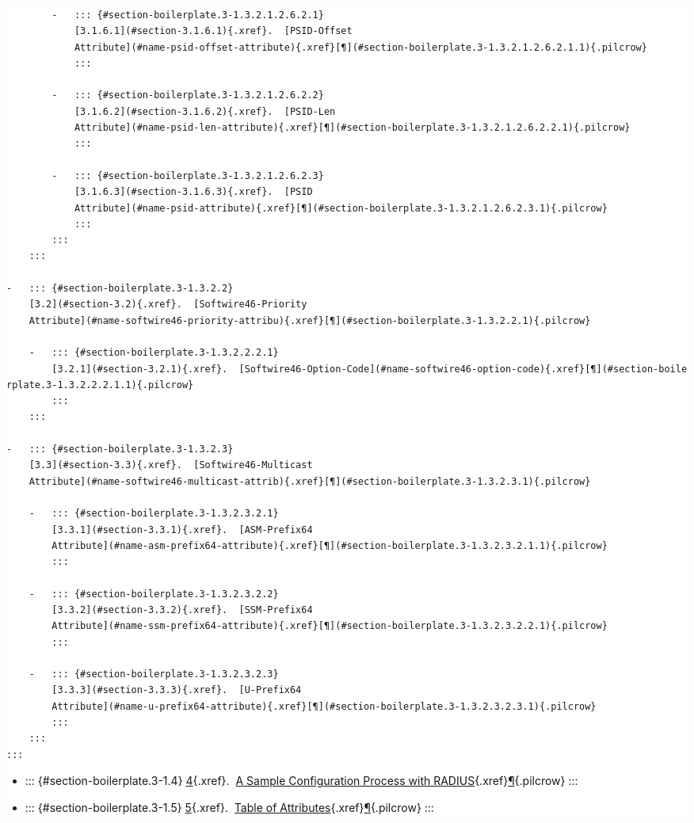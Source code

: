             -   ::: {#section-boilerplate.3-1.3.2.1.2.6.2.1}
                [3.1.6.1](#section-3.1.6.1){.xref}.  [PSID-Offset
                Attribute](#name-psid-offset-attribute){.xref}[¶](#section-boilerplate.3-1.3.2.1.2.6.2.1.1){.pilcrow}
                :::

            -   ::: {#section-boilerplate.3-1.3.2.1.2.6.2.2}
                [3.1.6.2](#section-3.1.6.2){.xref}.  [PSID-Len
                Attribute](#name-psid-len-attribute){.xref}[¶](#section-boilerplate.3-1.3.2.1.2.6.2.2.1){.pilcrow}
                :::

            -   ::: {#section-boilerplate.3-1.3.2.1.2.6.2.3}
                [3.1.6.3](#section-3.1.6.3){.xref}.  [PSID
                Attribute](#name-psid-attribute){.xref}[¶](#section-boilerplate.3-1.3.2.1.2.6.2.3.1){.pilcrow}
                :::
            :::
        :::

    -   ::: {#section-boilerplate.3-1.3.2.2}
        [3.2](#section-3.2){.xref}.  [Softwire46-Priority
        Attribute](#name-softwire46-priority-attribu){.xref}[¶](#section-boilerplate.3-1.3.2.2.1){.pilcrow}

        -   ::: {#section-boilerplate.3-1.3.2.2.2.1}
            [3.2.1](#section-3.2.1){.xref}.  [Softwire46-Option-Code](#name-softwire46-option-code){.xref}[¶](#section-boilerplate.3-1.3.2.2.2.1.1){.pilcrow}
            :::
        :::

    -   ::: {#section-boilerplate.3-1.3.2.3}
        [3.3](#section-3.3){.xref}.  [Softwire46-Multicast
        Attribute](#name-softwire46-multicast-attrib){.xref}[¶](#section-boilerplate.3-1.3.2.3.1){.pilcrow}

        -   ::: {#section-boilerplate.3-1.3.2.3.2.1}
            [3.3.1](#section-3.3.1){.xref}.  [ASM-Prefix64
            Attribute](#name-asm-prefix64-attribute){.xref}[¶](#section-boilerplate.3-1.3.2.3.2.1.1){.pilcrow}
            :::

        -   ::: {#section-boilerplate.3-1.3.2.3.2.2}
            [3.3.2](#section-3.3.2){.xref}.  [SSM-Prefix64
            Attribute](#name-ssm-prefix64-attribute){.xref}[¶](#section-boilerplate.3-1.3.2.3.2.2.1){.pilcrow}
            :::

        -   ::: {#section-boilerplate.3-1.3.2.3.2.3}
            [3.3.3](#section-3.3.3){.xref}.  [U-Prefix64
            Attribute](#name-u-prefix64-attribute){.xref}[¶](#section-boilerplate.3-1.3.2.3.2.3.1){.pilcrow}
            :::
        :::
    :::

-   ::: {#section-boilerplate.3-1.4}
    [4](#section-4){.xref}.  [A Sample Configuration Process with
    RADIUS](#name-a-sample-configuration-proc){.xref}[¶](#section-boilerplate.3-1.4.1){.pilcrow}
    :::

-   ::: {#section-boilerplate.3-1.5}
    [5](#section-5){.xref}.  [Table of
    Attributes](#name-table-of-attributes){.xref}[¶](#section-boilerplate.3-1.5.1){.pilcrow}
    :::
